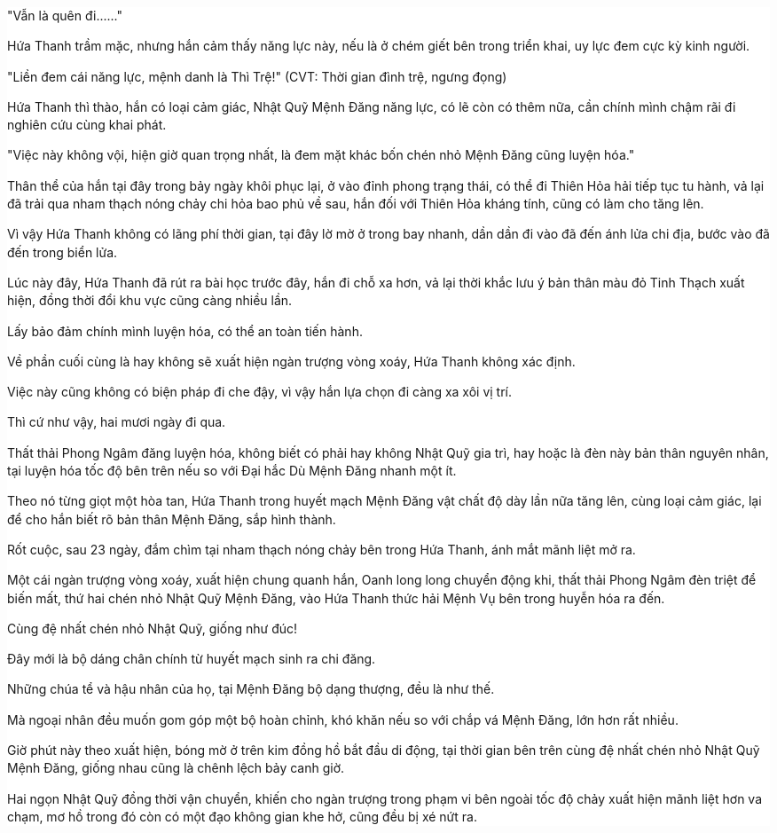 "Vẫn là quên đi......"

Hứa Thanh trầm mặc, nhưng hắn cảm thấy năng lực này, nếu là ở chém giết bên trong triển khai, uy lực đem cực kỳ kinh người.

"Liền đem cái năng lực, mệnh danh là Thì Trệ!" (CVT: Thời gian đình trệ, ngưng đọng)

Hứa Thanh thì thào, hắn có loại cảm giác, Nhật Quỹ Mệnh Đăng năng lực, có lẽ còn có thêm nữa, cần chính mình chậm rãi đi nghiên cứu cùng khai phát.

"Việc này không vội, hiện giờ quan trọng nhất, là đem mặt khác bốn chén nhỏ Mệnh Đăng cũng luyện hóa."

Thân thể của hắn tại đây trong bảy ngày khôi phục lại, ở vào đỉnh phong trạng thái, có thể đi Thiên Hỏa hải tiếp tục tu hành, vả lại đã trải qua nham thạch nóng chảy chi hỏa bao phủ về sau, hắn đối với Thiên Hỏa kháng tính, cũng có làm cho tăng lên.

Vì vậy Hứa Thanh không có lãng phí thời gian, tại đây lờ mờ ở trong bay nhanh, dần dần đi vào đã đến ánh lửa chi địa, bước vào đã đến trong biển lửa.

Lúc này đây, Hứa Thanh đã rút ra bài học trước đây, hắn đi chỗ xa hơn, vả lại thời khắc lưu ý bản thân màu đỏ Tinh Thạch xuất hiện, đồng thời đổi khu vực cũng càng nhiều lần.

Lấy bảo đảm chính mình luyện hóa, có thể an toàn tiến hành.

Về phần cuối cùng là hay không sẽ xuất hiện ngàn trượng vòng xoáy, Hứa Thanh không xác định.

Việc này cũng không có biện pháp đi che đậy, vì vậy hắn lựa chọn đi càng xa xôi vị trí.

Thì cứ như vậy, hai mươi ngày đi qua.

Thất thải Phong Ngâm đăng luyện hóa, không biết có phải hay không Nhật Quỹ gia trì, hay hoặc là đèn này bản thân nguyên nhân, tại luyện hóa tốc độ bên trên nếu so với Đại hắc Dù Mệnh Đăng nhanh một ít.

Theo nó từng giọt một hòa tan, Hứa Thanh trong huyết mạch Mệnh Đăng vật chất độ dày lần nữa tăng lên, cùng loại cảm giác, lại để cho hắn biết rõ bản thân Mệnh Đăng, sắp hình thành.

Rốt cuộc, sau 23 ngày, đắm chìm tại nham thạch nóng chảy bên trong Hứa Thanh, ánh mắt mãnh liệt mở ra.

Một cái ngàn trượng vòng xoáy, xuất hiện chung quanh hắn, Oanh long long chuyển động khi, thất thải Phong Ngâm đèn triệt để biến mất, thứ hai chén nhỏ Nhật Quỹ Mệnh Đăng, vào Hứa Thanh thức hải Mệnh Vụ bên trong huyễn hóa ra đến.

Cùng đệ nhất chén nhỏ Nhật Quỹ, giống như đúc!

Đây mới là bộ dáng chân chính từ huyết mạch sinh ra chi đăng.

Những chúa tể và hậu nhân của họ, tại Mệnh Đăng bộ dạng thượng, đều là như thế.

Mà ngoại nhân đều muốn gom góp một bộ hoàn chỉnh, khó khăn nếu so với chắp vá Mệnh Đăng, lớn hơn rất nhiều.

Giờ phút này theo xuất hiện, bóng mờ ở trên kim đồng hồ bắt đầu di động, tại thời gian bên trên cùng đệ nhất chén nhỏ Nhật Quỹ Mệnh Đăng, giống nhau cũng là chênh lệch bảy canh giờ.

Hai ngọn Nhật Quỹ đồng thời vận chuyển, khiến cho ngàn trượng trong phạm vi bên ngoài tốc độ chảy xuất hiện mãnh liệt hơn va chạm, mơ hồ trong đó còn có một đạo không gian khe hở, cũng đều bị xé nứt ra.
